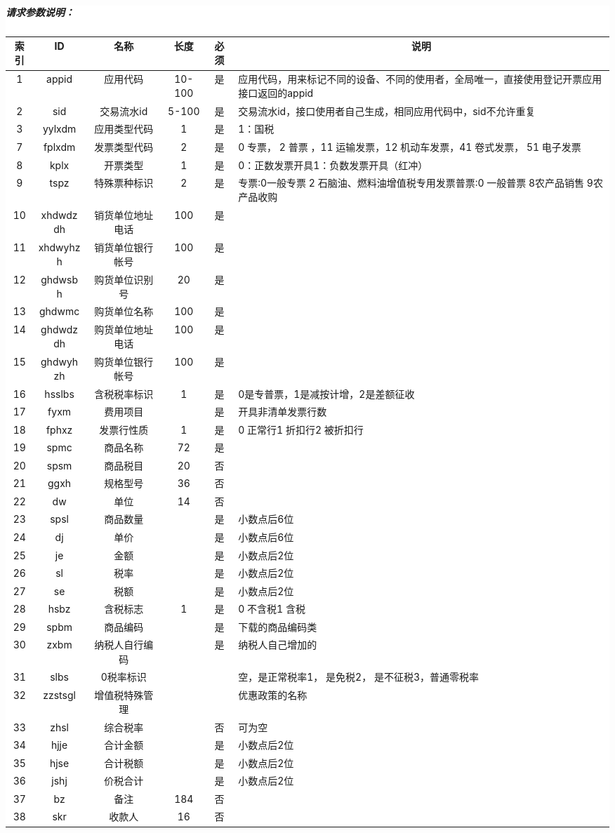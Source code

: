 ##### 请求参数说明：

| 索引 |      ID      |             名称             |  长度  | 必须 | 说明                                                         |
| :--: | :----------: | :--------------------------: | :----: | :--: | ------------------------------------------------------------ |
|  1   |    appid     |           应用代码           | 10-100 |  是  | 应用代码，用来标记不同的设备、不同的使用者，全局唯一，直接使用登记开票应用接口返回的appid |
|  2   |     sid      |          交易流水id          | 5-100  |  是  | 交易流水id，接口使用者自己生成，相同应用代码中，sid不允许重复 |
|  3   |    yylxdm    |         应用类型代码         |   1    |  是  | 1：国税                                                      |
|  7   |    fplxdm    |         发票类型代码         |   2    |  是  | 0 专票， 2 普票 ，11 运输发票，12 机动车发票，41 卷式发票， 51 电子发票 |
|  8   |     kplx     |           开票类型           |   1    |  是  | 0：正数发票开具1：负数发票开具（红冲）                       |
|  9   |     tspz     |         特殊票种标识         |   2    |  是  | 专票:0一般专票 2 石脑油、燃料油增值税专用发票普票:0 一般普票 8农产品销售 9农产品收购 |
|  10  |   xhdwdzdh   |       销货单位地址电话       |  100   |  是  |                                                              |
|  11  |   xhdwyhzh   |       销货单位银行帐号       |  100   |  是  |                                                              |
|  12  |   ghdwsbh    |        购货单位识别号        |   20   |  是  |                                                              |
|  13  |    ghdwmc    |         购货单位名称         |  100   |  是  |                                                              |
|  14  |   ghdwdzdh   |       购货单位地址电话       |  100   |  是  |                                                              |
|  15  |   ghdwyhzh   |       购货单位银行帐号       |  100   |  是  |                                                              |
|  16  |    hsslbs    |         含税税率标识         |   1    |  是  | 0是专普票，1是减按计增，2是差额征收                          |
|  17  |     fyxm     |           费用项目           |        |  是  | 开具非清单发票行数                                           |
|  18  |    fphxz     |          发票行性质          |   1    |  是  | 0 正常行1 折扣行2 被折扣行                                   |
|  19  |     spmc     |           商品名称           |   72   |  是  |                                                              |
|  20  |     spsm     |           商品税目           |   20   |  否  |                                                              |
|  21  |     ggxh     |           规格型号           |   36   |  否  |                                                              |
|  22  |      dw      |             单位             |   14   |  否  |                                                              |
|  23  |     spsl     |           商品数量           |        |  是  | 小数点后6位                                                  |
|  24  |      dj      |             单价             |        |  是  | 小数点后6位                                                  |
|  25  |      je      |             金额             |        |  是  | 小数点后2位                                                  |
|  26  |      sl      |             税率             |        |  是  | 小数点后2位                                                  |
|  27  |      se      |             税额             |        |  是  | 小数点后2位                                                  |
|  28  |     hsbz     |           含税标志           |   1    |  是  | 0 不含税1 含税                                               |
|  29  |     spbm     |           商品编码           |        |  是  | 下载的商品编码类                                             |
|  30  |     zxbm     |        纳税人自行编码        |        |  是  | 纳税人自己增加的                                             |
|  31  |     slbs     |          0税率标识           |        |      | 空，是正常税率1，  是免税2，  是不征税3，普通零税率          |
|  32  |   zzstsgl    |        增值税特殊管理        |        |      | 优惠政策的名称                                               |
|  33  |     zhsl     |           综合税率           |        |  否  | 可为空                                                       |
|  34  |     hjje     |           合计金额           |        |  是  | 小数点后2位                                                  |
|  35  |     hjse     |           合计税额           |        |  是  | 小数点后2位                                                  |
|  36  |     jshj     |           价税合计           |        |  是  | 小数点后2位                                                  |
|  37  |      bz      |             备注             |  184   |  否  |                                                              |
|  38  |     skr      |            收款人            |   16   |  否  |                                                              |